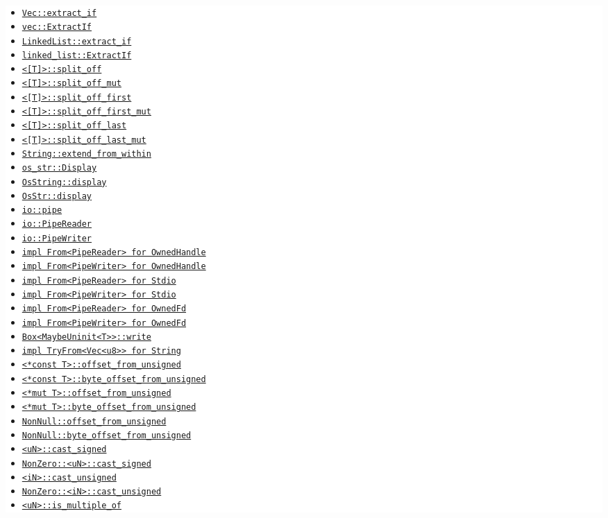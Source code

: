 - [`Vec::extract_if`](https://doc.rust-lang.org/stable/std/vec/struct.Vec.html#method.extract_if)
- [`vec::ExtractIf`](https://doc.rust-lang.org/stable/std/vec/struct.ExtractIf.html)
- [`LinkedList::extract_if`](https://doc.rust-lang.org/stable/std/collections/struct.LinkedList.html#method.extract_if)
- [`linked_list::ExtractIf`](https://doc.rust-lang.org/stable/std/collections/linked_list/struct.ExtractIf.html)
- [`<[T]>::split_off`](https://doc.rust-lang.org/stable/std/primitive.slice.html#method.split_off)
- [`<[T]>::split_off_mut`](https://doc.rust-lang.org/stable/std/primitive.slice.html#method.split_off_mut)
- [`<[T]>::split_off_first`](https://doc.rust-lang.org/stable/std/primitive.slice.html#method.split_off_first)
- [`<[T]>::split_off_first_mut`](https://doc.rust-lang.org/stable/std/primitive.slice.html#method.split_off_first_mut)
- [`<[T]>::split_off_last`](https://doc.rust-lang.org/stable/std/primitive.slice.html#method.split_off_last)
- [`<[T]>::split_off_last_mut`](https://doc.rust-lang.org/stable/std/primitive.slice.html#method.split_off_last_mut)
- [`String::extend_from_within`](https://doc.rust-lang.org/stable/alloc/string/struct.String.html#method.extend_from_within)
- [`os_str::Display`](https://doc.rust-lang.org/stable/std/ffi/os_str/struct.Display.html)
- [`OsString::display`](https://doc.rust-lang.org/stable/std/ffi/struct.OsString.html#method.display)
- [`OsStr::display`](https://doc.rust-lang.org/stable/std/ffi/struct.OsStr.html#method.display)
- [`io::pipe`](https://doc.rust-lang.org/stable/std/io/fn.pipe.html)
- [`io::PipeReader`](https://doc.rust-lang.org/stable/std/io/struct.PipeReader.html)
- [`io::PipeWriter`](https://doc.rust-lang.org/stable/std/io/struct.PipeWriter.html)
- [`impl From<PipeReader> for OwnedHandle`](https://doc.rust-lang.org/stable/std/os/windows/io/struct.OwnedHandle.html#impl-From%3CPipeReader%3E-for-OwnedHandle)
- [`impl From<PipeWriter> for OwnedHandle`](https://doc.rust-lang.org/stable/std/os/windows/io/struct.OwnedHandle.html#impl-From%3CPipeWriter%3E-for-OwnedHandle)
- [`impl From<PipeReader> for Stdio`](https://doc.rust-lang.org/stable/std/process/struct.Stdio.html)
- [`impl From<PipeWriter> for Stdio`](https://doc.rust-lang.org/stable/std/process/struct.Stdio.html#impl-From%3CPipeWriter%3E-for-Stdio)
- [`impl From<PipeReader> for OwnedFd`](https://doc.rust-lang.org/stable/std/os/fd/struct.OwnedFd.html#impl-From%3CPipeReader%3E-for-OwnedFd)
- [`impl From<PipeWriter> for OwnedFd`](https://doc.rust-lang.org/stable/std/os/fd/struct.OwnedFd.html#impl-From%3CPipeWriter%3E-for-OwnedFd)
- [`Box<MaybeUninit<T>>::write`](https://doc.rust-lang.org/stable/std/boxed/struct.Box.html#method.write)
- [`impl TryFrom<Vec<u8>> for String`](https://doc.rust-lang.org/stable/std/string/struct.String.html#impl-TryFrom%3CVec%3Cu8%3E%3E-for-String)
- [`<*const T>::offset_from_unsigned`](https://doc.rust-lang.org/stable/std/primitive.pointer.html#method.offset_from_unsigned)
- [`<*const T>::byte_offset_from_unsigned`](https://doc.rust-lang.org/stable/std/primitive.pointer.html#method.byte_offset_from_unsigned)
- [`<*mut T>::offset_from_unsigned`](https://doc.rust-lang.org/stable/std/primitive.pointer.html#method.offset_from_unsigned-1)
- [`<*mut T>::byte_offset_from_unsigned`](https://doc.rust-lang.org/stable/std/primitive.pointer.html#method.byte_offset_from_unsigned-1)
- [`NonNull::offset_from_unsigned`](https://doc.rust-lang.org/stable/std/ptr/struct.NonNull.html#method.offset_from_unsigned)
- [`NonNull::byte_offset_from_unsigned`](https://doc.rust-lang.org/stable/std/ptr/struct.NonNull.html#method.byte_offset_from_unsigned)
- [`<uN>::cast_signed`](https://doc.rust-lang.org/stable/std/primitive.usize.html#method.cast_signed)
- [`NonZero::<uN>::cast_signed`](https://doc.rust-lang.org/stable/std/num/struct.NonZero.html#method.cast_signed-5)
- [`<iN>::cast_unsigned`](https://doc.rust-lang.org/stable/std/primitive.isize.html#method.cast_unsigned)
- [`NonZero::<iN>::cast_unsigned`](https://doc.rust-lang.org/stable/std/num/struct.NonZero.html#method.cast_unsigned-5)
- [`<uN>::is_multiple_of`](https://doc.rust-lang.org/stable/std/primitive.usize.html#method.is_multiple_of)